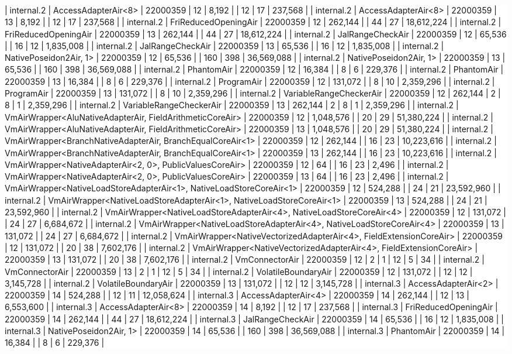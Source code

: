 | internal.2 | AccessAdapterAir<8> | 22000359 | 12 | 8,192 |  | 12 | 17 | 237,568 | 
| internal.2 | AccessAdapterAir<8> | 22000359 | 13 | 8,192 |  | 12 | 17 | 237,568 | 
| internal.2 | FriReducedOpeningAir | 22000359 | 12 | 262,144 |  | 44 | 27 | 18,612,224 | 
| internal.2 | FriReducedOpeningAir | 22000359 | 13 | 262,144 |  | 44 | 27 | 18,612,224 | 
| internal.2 | JalRangeCheckAir | 22000359 | 12 | 65,536 |  | 16 | 12 | 1,835,008 | 
| internal.2 | JalRangeCheckAir | 22000359 | 13 | 65,536 |  | 16 | 12 | 1,835,008 | 
| internal.2 | NativePoseidon2Air<BabyBearParameters>, 1> | 22000359 | 12 | 65,536 |  | 160 | 398 | 36,569,088 | 
| internal.2 | NativePoseidon2Air<BabyBearParameters>, 1> | 22000359 | 13 | 65,536 |  | 160 | 398 | 36,569,088 | 
| internal.2 | PhantomAir | 22000359 | 12 | 16,384 |  | 8 | 6 | 229,376 | 
| internal.2 | PhantomAir | 22000359 | 13 | 16,384 |  | 8 | 6 | 229,376 | 
| internal.2 | ProgramAir | 22000359 | 12 | 131,072 |  | 8 | 10 | 2,359,296 | 
| internal.2 | ProgramAir | 22000359 | 13 | 131,072 |  | 8 | 10 | 2,359,296 | 
| internal.2 | VariableRangeCheckerAir | 22000359 | 12 | 262,144 | 2 | 8 | 1 | 2,359,296 | 
| internal.2 | VariableRangeCheckerAir | 22000359 | 13 | 262,144 | 2 | 8 | 1 | 2,359,296 | 
| internal.2 | VmAirWrapper<AluNativeAdapterAir, FieldArithmeticCoreAir> | 22000359 | 12 | 1,048,576 |  | 20 | 29 | 51,380,224 | 
| internal.2 | VmAirWrapper<AluNativeAdapterAir, FieldArithmeticCoreAir> | 22000359 | 13 | 1,048,576 |  | 20 | 29 | 51,380,224 | 
| internal.2 | VmAirWrapper<BranchNativeAdapterAir, BranchEqualCoreAir<1> | 22000359 | 12 | 262,144 |  | 16 | 23 | 10,223,616 | 
| internal.2 | VmAirWrapper<BranchNativeAdapterAir, BranchEqualCoreAir<1> | 22000359 | 13 | 262,144 |  | 16 | 23 | 10,223,616 | 
| internal.2 | VmAirWrapper<NativeAdapterAir<2, 0>, PublicValuesCoreAir> | 22000359 | 12 | 64 |  | 16 | 23 | 2,496 | 
| internal.2 | VmAirWrapper<NativeAdapterAir<2, 0>, PublicValuesCoreAir> | 22000359 | 13 | 64 |  | 16 | 23 | 2,496 | 
| internal.2 | VmAirWrapper<NativeLoadStoreAdapterAir<1>, NativeLoadStoreCoreAir<1> | 22000359 | 12 | 524,288 |  | 24 | 21 | 23,592,960 | 
| internal.2 | VmAirWrapper<NativeLoadStoreAdapterAir<1>, NativeLoadStoreCoreAir<1> | 22000359 | 13 | 524,288 |  | 24 | 21 | 23,592,960 | 
| internal.2 | VmAirWrapper<NativeLoadStoreAdapterAir<4>, NativeLoadStoreCoreAir<4> | 22000359 | 12 | 131,072 |  | 24 | 27 | 6,684,672 | 
| internal.2 | VmAirWrapper<NativeLoadStoreAdapterAir<4>, NativeLoadStoreCoreAir<4> | 22000359 | 13 | 131,072 |  | 24 | 27 | 6,684,672 | 
| internal.2 | VmAirWrapper<NativeVectorizedAdapterAir<4>, FieldExtensionCoreAir> | 22000359 | 12 | 131,072 |  | 20 | 38 | 7,602,176 | 
| internal.2 | VmAirWrapper<NativeVectorizedAdapterAir<4>, FieldExtensionCoreAir> | 22000359 | 13 | 131,072 |  | 20 | 38 | 7,602,176 | 
| internal.2 | VmConnectorAir | 22000359 | 12 | 2 | 1 | 12 | 5 | 34 | 
| internal.2 | VmConnectorAir | 22000359 | 13 | 2 | 1 | 12 | 5 | 34 | 
| internal.2 | VolatileBoundaryAir | 22000359 | 12 | 131,072 |  | 12 | 12 | 3,145,728 | 
| internal.2 | VolatileBoundaryAir | 22000359 | 13 | 131,072 |  | 12 | 12 | 3,145,728 | 
| internal.3 | AccessAdapterAir<2> | 22000359 | 14 | 524,288 |  | 12 | 11 | 12,058,624 | 
| internal.3 | AccessAdapterAir<4> | 22000359 | 14 | 262,144 |  | 12 | 13 | 6,553,600 | 
| internal.3 | AccessAdapterAir<8> | 22000359 | 14 | 8,192 |  | 12 | 17 | 237,568 | 
| internal.3 | FriReducedOpeningAir | 22000359 | 14 | 262,144 |  | 44 | 27 | 18,612,224 | 
| internal.3 | JalRangeCheckAir | 22000359 | 14 | 65,536 |  | 16 | 12 | 1,835,008 | 
| internal.3 | NativePoseidon2Air<BabyBearParameters>, 1> | 22000359 | 14 | 65,536 |  | 160 | 398 | 36,569,088 | 
| internal.3 | PhantomAir | 22000359 | 14 | 16,384 |  | 8 | 6 | 229,376 | 